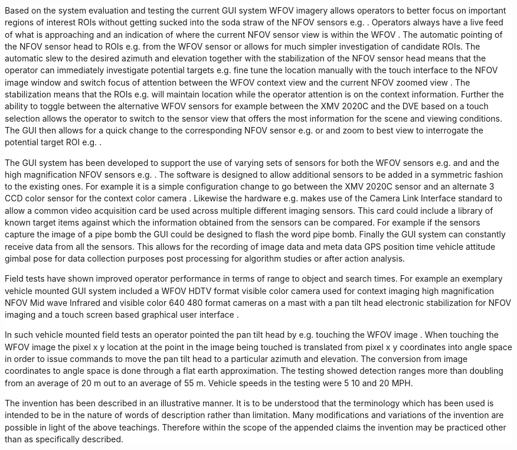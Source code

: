 Based on the system evaluation and testing the current GUI system WFOV imagery allows operators to better focus on important regions of interest ROIs without getting sucked into the soda straw of the NFOV sensors e.g. . Operators always have a live feed of what is approaching and an indication of where the current NFOV sensor view is within the WFOV . The automatic pointing of the NFOV sensor head to ROIs e.g. from the WFOV sensor or allows for much simpler investigation of candidate ROIs. The automatic slew to the desired azimuth and elevation together with the stabilization of the NFOV sensor head means that the operator can immediately investigate potential targets e.g. fine tune the location manually with the touch interface to the NFOV image window and switch focus of attention between the WFOV context view and the current NFOV zoomed view . The stabilization means that the ROIs e.g. will maintain location while the operator attention is on the context information. Further the ability to toggle between the alternative WFOV sensors for example between the XMV 2020C and the DVE based on a touch selection allows the operator to switch to the sensor view that offers the most information for the scene and viewing conditions. The GUI then allows for a quick change to the corresponding NFOV sensor e.g. or and zoom to best view to interrogate the potential target ROI e.g. .

The GUI system has been developed to support the use of varying sets of sensors for both the WFOV sensors e.g. and and the high magnification NFOV sensors e.g. . The software is designed to allow additional sensors to be added in a symmetric fashion to the existing ones. For example it is a simple configuration change to go between the XMV 2020C sensor and an alternate 3 CCD color sensor for the context color camera . Likewise the hardware e.g. makes use of the Camera Link Interface standard to allow a common video acquisition card be used across multiple different imaging sensors. This card could include a library of known target items against which the information obtained from the sensors can be compared. For example if the sensors capture the image of a pipe bomb the GUI could be designed to flash the word pipe bomb. Finally the GUI system can constantly receive data from all the sensors. This allows for the recording of image data and meta data GPS position time vehicle attitude gimbal pose for data collection purposes post processing for algorithm studies or after action analysis.

Field tests have shown improved operator performance in terms of range to object and search times. For example an exemplary vehicle mounted GUI system included a WFOV HDTV format visible color camera used for context imaging high magnification NFOV Mid wave Infrared and visible color 640 480 format cameras on a mast with a pan tilt head electronic stabilization for NFOV imaging and a touch screen based graphical user interface .

In such vehicle mounted field tests an operator pointed the pan tilt head by e.g. touching the WFOV image . When touching the WFOV image the pixel x y location at the point in the image being touched is translated from pixel x y coordinates into angle space in order to issue commands to move the pan tilt head to a particular azimuth and elevation. The conversion from image coordinates to angle space is done through a flat earth approximation. The testing showed detection ranges more than doubling from an average of 20 m out to an average of 55 m. Vehicle speeds in the testing were 5 10 and 20 MPH.

The invention has been described in an illustrative manner. It is to be understood that the terminology which has been used is intended to be in the nature of words of description rather than limitation. Many modifications and variations of the invention are possible in light of the above teachings. Therefore within the scope of the appended claims the invention may be practiced other than as specifically described.

